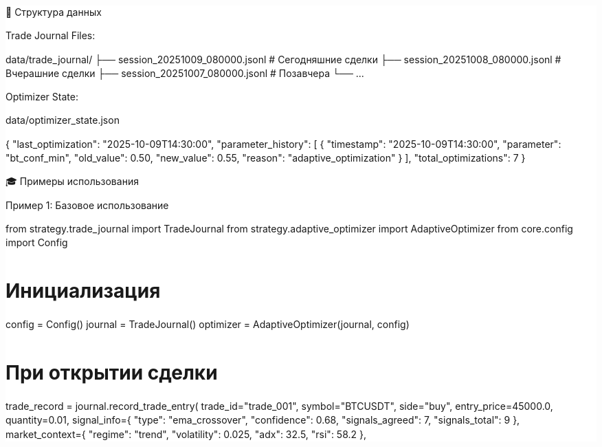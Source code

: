 


📁 Структура данных

Trade Journal Files:

data/trade_journal/
├── session_20251009_080000.jsonl  # Сегодняшние сделки
├── session_20251008_080000.jsonl  # Вчерашние сделки
├── session_20251007_080000.jsonl  # Позавчера
└── ...


Optimizer State:

data/optimizer_state.json


{
  "last_optimization": "2025-10-09T14:30:00",
  "parameter_history": [
    {
      "timestamp": "2025-10-09T14:30:00",
      "parameter": "bt_conf_min",
      "old_value": 0.50,
      "new_value": 0.55,
      "reason": "adaptive_optimization"
    }
  ],
  "total_optimizations": 7
}




🎓 Примеры использования

Пример 1: Базовое использование

from strategy.trade_journal import TradeJournal
from strategy.adaptive_optimizer import AdaptiveOptimizer
from core.config import Config

# Инициализация
config = Config()
journal = TradeJournal()
optimizer = AdaptiveOptimizer(journal, config)

# При открытии сделки
trade_record = journal.record_trade_entry(
    trade_id="trade_001",
    symbol="BTCUSDT",
    side="buy",
    entry_price=45000.0,
    quantity=0.01,
    signal_info={
        "type": "ema_crossover",
        "confidence": 0.68,
        "signals_agreed": 7,
        "signals_total": 9
    },
    market_context={
        "regime": "trend",
        "volatility": 0.025,
        "adx": 32.5,
        "rsi": 58.2
    },